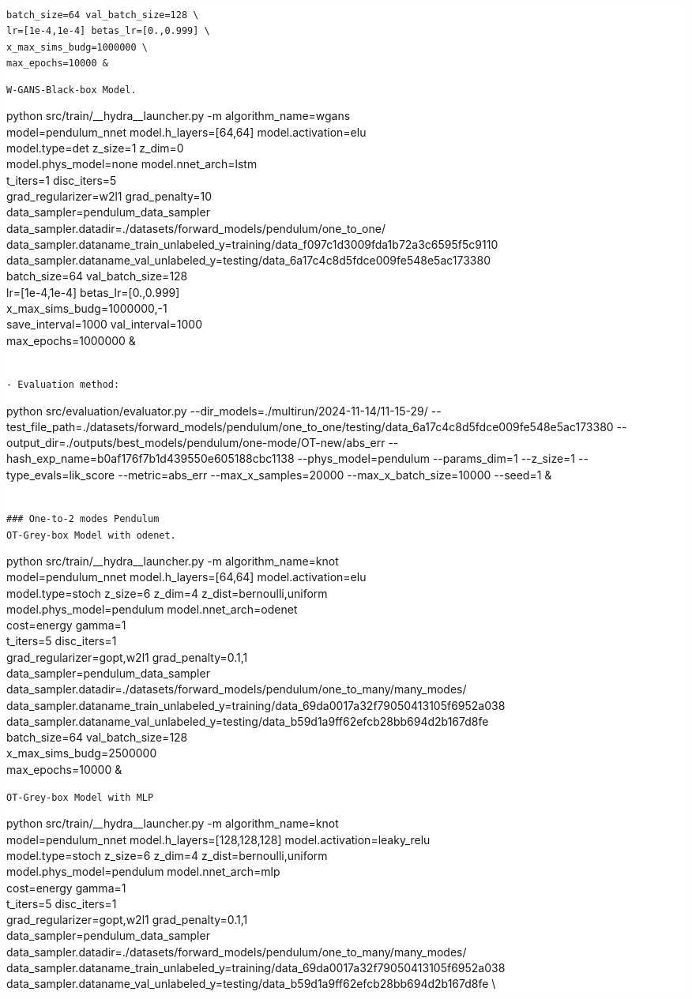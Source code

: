 	batch_size=64 val_batch_size=128 \
	lr=[1e-4,1e-4] betas_lr=[0.,0.999] \
	x_max_sims_budg=1000000 \
	max_epochs=10000 &
```
W-GANS-Black-box Model.
```
python src/train/__hydra__launcher.py -m algorithm_name=wgans \
	model=pendulum_nnet model.h_layers=[64,64] model.activation=elu \
	model.type=det z_size=1 z_dim=0 \
	model.phys_model=none model.nnet_arch=lstm  \
	t_iters=1 disc_iters=5 \
	grad_regularizer=w2l1 grad_penalty=10 \
	data_sampler=pendulum_data_sampler \
	data_sampler.datadir=./datasets/forward_models/pendulum/one_to_one/ \
	data_sampler.dataname_train_unlabeled_y=training/data_f097c1d3009fda1b72a3c6595f5c9110 \
	data_sampler.dataname_val_unlabeled_y=testing/data_6a17c4c8d5fdce009fe548e5ac173380 \
	batch_size=64 val_batch_size=128 \
	lr=[1e-4,1e-4] betas_lr=[0.,0.999] \
	x_max_sims_budg=1000000,-1 \
	save_interval=1000 val_interval=1000 \
	max_epochs=1000000 &
```

- Evaluation method:

```
python src/evaluation/evaluator.py --dir_models=./multirun/2024-11-14/11-15-29/ --test_file_path=./datasets/forward_models/pendulum/one_to_one/testing/data_6a17c4c8d5fdce009fe548e5ac173380 --output_dir=./outputs/best_models/pendulum/one-mode/OT-new/abs_err --hash_exp_name=b0af176f7b1d439550e605188cbc1138 --phys_model=pendulum --params_dim=1 --z_size=1 --type_evals=lik_score --metric=abs_err --max_x_samples=20000 --max_x_batch_size=10000 --seed=1 &
```

### One-to-2 modes Pendulum
OT-Grey-box Model with odenet.
```
python src/train/__hydra__launcher.py -m algorithm_name=knot \
	model=pendulum_nnet model.h_layers=[64,64] model.activation=elu \
	model.type=stoch z_size=6 z_dim=4 z_dist=bernoulli,uniform \
	model.phys_model=pendulum model.nnet_arch=odenet \
	cost=energy gamma=1 \
	t_iters=5 disc_iters=1 \
	grad_regularizer=gopt,w2l1 grad_penalty=0.1,1 \
	data_sampler=pendulum_data_sampler \
	data_sampler.datadir=./datasets/forward_models/pendulum/one_to_many/many_modes/ \
	data_sampler.dataname_train_unlabeled_y=training/data_69da0017a32f79050413105f6952a038 \
	data_sampler.dataname_val_unlabeled_y=testing/data_b59d1a9ff62efcb28bb694d2b167d8fe \
	batch_size=64 val_batch_size=128 \
	x_max_sims_budg=2500000 \
	max_epochs=10000 &
```
OT-Grey-box Model with MLP
```
python src/train/__hydra__launcher.py -m algorithm_name=knot \
	model=pendulum_nnet model.h_layers=[128,128,128] model.activation=leaky_relu \
	model.type=stoch z_size=6 z_dim=4 z_dist=bernoulli,uniform \
	model.phys_model=pendulum model.nnet_arch=mlp \
	cost=energy gamma=1 \
	t_iters=5 disc_iters=1 \
	grad_regularizer=gopt,w2l1 grad_penalty=0.1,1 \
	data_sampler=pendulum_data_sampler \
	data_sampler.datadir=./datasets/forward_models/pendulum/one_to_many/many_modes/ \
	data_sampler.dataname_train_unlabeled_y=training/data_69da0017a32f79050413105f6952a038 \
	data_sampler.dataname_val_unlabeled_y=testing/data_b59d1a9ff62efcb28bb694d2b167d8fe \